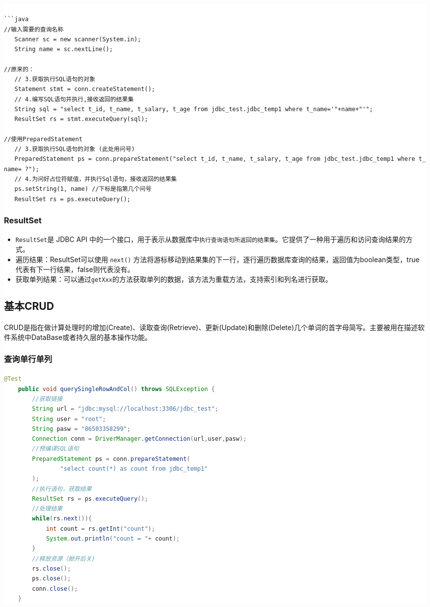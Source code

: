   ```

```java
//输入需要的查询名称
     Scanner sc = new scanner(System.in);
     String name = sc.nextLine();

//原来的：
     // 3.获取执行SQL语句的对象
     Statement stmt = conn.createStatement();
     // 4.编写SQL语句并执行,接收返回的结果集
     String sql = "select t_id, t_name, t_salary, t_age from jdbc_test.jdbc_temp1 where t_name='"+name+"'";
     ResultSet rs = stmt.executeQuery(sql);

//使用PreparedStatement
     // 3.获取执行SQL语句的对象 (此处用问号)
     PreparedStatement ps = conn.prepareStatement("select t_id, t_name, t_salary, t_age from jdbc_test.jdbc_temp1 where t_name= ?");
     // 4.为问好占位符赋值，并执行Sql语句，接收返回的结果集
     ps.setString(1, name) //下标是指第几个问号
     ResultSet rs = ps.executeQuery();
```



###  ResultSet

- `ResultSet`是 JDBC API 中的一个接口，用于表示从数据库中`执行查询语句所返回的结果集`。它提供了一种用于遍历和访问查询结果的方式。
- 遍历结果：ResultSet可以使用 `next()` 方法将游标移动到结果集的下一行，逐行遍历数据库查询的结果，返回值为boolean类型，true代表有下一行结果，false则代表没有。
- 获取单列结果：可以通过`getXxx`的方法获取单列的数据，该方法为重载方法，支持索引和列名进行获取。



## 基本CRUD

CRUD是指在做计算处理时的增加(Create)、读取查询(Retrieve)、更新(Update)和删除(Delete)几个单词的首字母简写。主要被用在描述软件系统中DataBase或者持久层的基本操作功能。

### 查询单行单列

```java
@Test
    public void querySingleRowAndCol() throws SQLException {
        //获取链接
        String url = "jdbc:mysql://localhost:3306/jdbc_test";
        String user = "root";
        String pasw = "86503358299";
        Connection conn = DriverManager.getConnection(url,user,pasw);
        //预编译SQL语句
        PreparedStatement ps = conn.prepareStatement(
                "select count(*) as count from jdbc_temp1"
        );
        //执行语句，获取结果
        ResultSet rs = ps.executeQuery();
        //处理结果
        while(rs.next()){
            int count = rs.getInt("count");
            System.out.println("count = "+ count);
        }
        //释放资源（掀开后关)
        rs.close();
        ps.close();
        conn.close();
    }
```

